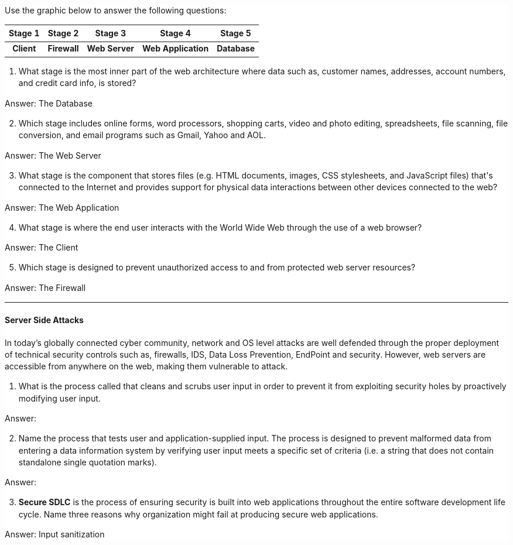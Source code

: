 
Use the graphic below to answer the following questions:

| Stage 1        | Stage 2             | Stage 3                 | Stage 4              | Stage 5          |
| :------------: | :-----------------: | :---------------------: | :------------------: | :--------------: |
| **Client**     | **Firewall**        | **Web Server**          | **Web Application**  | **Database**     |
   
   
1. What stage is the most inner part of the web architecture where data such as, customer names, addresses, account numbers, and credit card info, is stored?

Answer: The Database

2. Which stage includes online forms, word processors, shopping carts, video and photo editing, spreadsheets, file scanning, file conversion, and email programs such as Gmail, Yahoo and AOL.

Answer: The Web Server

3. What stage is the component that stores files (e.g. HTML documents, images, CSS stylesheets, and JavaScript files) that's connected to the Internet and provides support for physical data interactions between other devices connected to the web?

Answer: The Web Application

4. What stage is where the end user interacts with the World Wide Web through the use of a web browser?

Answer: The Client

5. Which stage is designed to prevent unauthorized access to and from protected web server resources?

Answer: The Firewall

----


#### Server Side Attacks

In today’s globally connected cyber community, network and OS level attacks are well defended through the proper deployment of technical security controls such as, firewalls, IDS, Data Loss Prevention, EndPoint and security. However, web servers are accessible from anywhere on the web, making them vulnerable to attack.

1. What is the process called that cleans and scrubs user input in order to prevent it from exploiting security holes by proactively modifying user input.

Answer:

2. Name the process that tests user and application-supplied input. The process is designed to prevent malformed data from entering a data information system by verifying user input meets a specific set of criteria (i.e. a string that does not contain standalone single quotation marks).

Answer:

3. **Secure SDLC** is the process of ensuring security is built into web applications throughout the entire software development life cycle. Name three reasons why organization might fail at producing secure web applications.

Answer: Input sanitization
